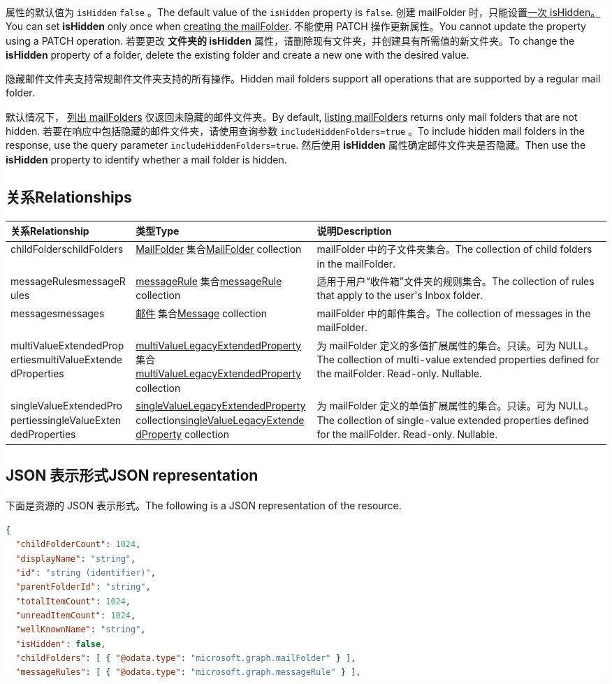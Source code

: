 <span data-ttu-id="8501c-246">属性的默认值为 `isHidden` `false` 。</span><span class="sxs-lookup"><span data-stu-id="8501c-246">The default value of the `isHidden` property is `false`.</span></span> <span data-ttu-id="8501c-247">创建 mailFolder 时，只能设置[一次 isHidden。](../api/user-post-mailfolders.md) </span><span class="sxs-lookup"><span data-stu-id="8501c-247">You can set **isHidden** only once when [creating the mailFolder](../api/user-post-mailfolders.md).</span></span> <span data-ttu-id="8501c-248">不能使用 PATCH 操作更新属性。</span><span class="sxs-lookup"><span data-stu-id="8501c-248">You cannot update the property using a PATCH operation.</span></span> <span data-ttu-id="8501c-249">若要更改 **文件夹的 isHidden** 属性，请删除现有文件夹，并创建具有所需值的新文件夹。</span><span class="sxs-lookup"><span data-stu-id="8501c-249">To change the **isHidden** property of a folder, delete the existing folder and create a new one with the desired value.</span></span>

<span data-ttu-id="8501c-250">隐藏邮件文件夹支持常规邮件文件夹支持的所有操作。</span><span class="sxs-lookup"><span data-stu-id="8501c-250">Hidden mail folders support all operations that are supported by a regular mail folder.</span></span>

<span data-ttu-id="8501c-251">默认情况下， [列出 mailFolders](../api/user-list-mailfolders.md) 仅返回未隐藏的邮件文件夹。</span><span class="sxs-lookup"><span data-stu-id="8501c-251">By default, [listing mailFolders](../api/user-list-mailfolders.md) returns only mail folders that are not hidden.</span></span> <span data-ttu-id="8501c-252">若要在响应中包括隐藏的邮件文件夹，请使用查询参数 `includeHiddenFolders=true` 。</span><span class="sxs-lookup"><span data-stu-id="8501c-252">To include hidden mail folders in the response, use the query parameter `includeHiddenFolders=true`.</span></span> <span data-ttu-id="8501c-253">然后使用 **isHidden** 属性确定邮件文件夹是否隐藏。</span><span class="sxs-lookup"><span data-stu-id="8501c-253">Then use the **isHidden** property to identify whether a mail folder is hidden.</span></span> 

## <a name="relationships"></a><span data-ttu-id="8501c-254">关系</span><span class="sxs-lookup"><span data-stu-id="8501c-254">Relationships</span></span>

| <span data-ttu-id="8501c-255">关系</span><span class="sxs-lookup"><span data-stu-id="8501c-255">Relationship</span></span> | <span data-ttu-id="8501c-256">类型</span><span class="sxs-lookup"><span data-stu-id="8501c-256">Type</span></span> | <span data-ttu-id="8501c-257">说明</span><span class="sxs-lookup"><span data-stu-id="8501c-257">Description</span></span> |
|:-------------|:-----|:------------|
|<span data-ttu-id="8501c-258">childFolders</span><span class="sxs-lookup"><span data-stu-id="8501c-258">childFolders</span></span>|<span data-ttu-id="8501c-259">[MailFolder](mailfolder.md) 集合</span><span class="sxs-lookup"><span data-stu-id="8501c-259">[MailFolder](mailfolder.md) collection</span></span>|<span data-ttu-id="8501c-260">mailFolder 中的子文件夹集合。</span><span class="sxs-lookup"><span data-stu-id="8501c-260">The collection of child folders in the mailFolder.</span></span>|
|<span data-ttu-id="8501c-261">messageRules</span><span class="sxs-lookup"><span data-stu-id="8501c-261">messageRules</span></span> | <span data-ttu-id="8501c-262">[messageRule](messagerule.md) 集合</span><span class="sxs-lookup"><span data-stu-id="8501c-262">[messageRule](messagerule.md) collection</span></span> | <span data-ttu-id="8501c-263">适用于用户“收件箱”文件夹的规则集合。</span><span class="sxs-lookup"><span data-stu-id="8501c-263">The collection of rules that apply to the user's Inbox folder.</span></span> |
|<span data-ttu-id="8501c-264">messages</span><span class="sxs-lookup"><span data-stu-id="8501c-264">messages</span></span>|<span data-ttu-id="8501c-265">[邮件](message.md) 集合</span><span class="sxs-lookup"><span data-stu-id="8501c-265">[Message](message.md) collection</span></span>|<span data-ttu-id="8501c-266">mailFolder 中的邮件集合。</span><span class="sxs-lookup"><span data-stu-id="8501c-266">The collection of messages in the mailFolder.</span></span>|
|<span data-ttu-id="8501c-267">multiValueExtendedProperties</span><span class="sxs-lookup"><span data-stu-id="8501c-267">multiValueExtendedProperties</span></span>|<span data-ttu-id="8501c-268">[multiValueLegacyExtendedProperty](multivaluelegacyextendedproperty.md) 集合</span><span class="sxs-lookup"><span data-stu-id="8501c-268">[multiValueLegacyExtendedProperty](multivaluelegacyextendedproperty.md) collection</span></span>| <span data-ttu-id="8501c-p114">为 mailFolder 定义的多值扩展属性的集合。只读。可为 NULL。</span><span class="sxs-lookup"><span data-stu-id="8501c-p114">The collection of multi-value extended properties defined for the mailFolder. Read-only. Nullable.</span></span>|
|<span data-ttu-id="8501c-272">singleValueExtendedProperties</span><span class="sxs-lookup"><span data-stu-id="8501c-272">singleValueExtendedProperties</span></span>|<span data-ttu-id="8501c-273">[singleValueLegacyExtendedProperty](singlevaluelegacyextendedproperty.md) collection</span><span class="sxs-lookup"><span data-stu-id="8501c-273">[singleValueLegacyExtendedProperty](singlevaluelegacyextendedproperty.md) collection</span></span>| <span data-ttu-id="8501c-p115">为 mailFolder 定义的单值扩展属性的集合。只读。可为 NULL。</span><span class="sxs-lookup"><span data-stu-id="8501c-p115">The collection of single-value extended properties defined for the mailFolder. Read-only. Nullable.</span></span>|

## <a name="json-representation"></a><span data-ttu-id="8501c-277">JSON 表示形式</span><span class="sxs-lookup"><span data-stu-id="8501c-277">JSON representation</span></span>

<span data-ttu-id="8501c-278">下面是资源的 JSON 表示形式。</span><span class="sxs-lookup"><span data-stu-id="8501c-278">The following is a JSON representation of the resource.</span></span>



```json
{
  "childFolderCount": 1024,
  "displayName": "string",
  "id": "string (identifier)",
  "parentFolderId": "string",
  "totalItemCount": 1024,
  "unreadItemCount": 1024,
  "wellKnownName": "string",
  "isHidden": false,
  "childFolders": [ { "@odata.type": "microsoft.graph.mailFolder" } ],
  "messageRules": [ { "@odata.type": "microsoft.graph.messageRule" } ],
```